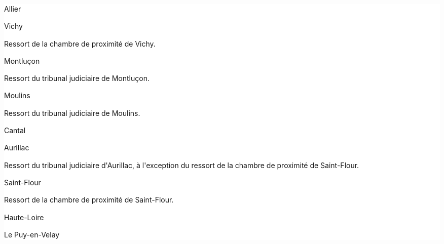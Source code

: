 Allier</td>
        <td align="left">
        </td><td align="center">

Vichy</td>
        <td align="left">

Ressort de la chambre de proximité de Vichy.</td>
      </tr>
      <tr>
        <td align="center">

Montluçon</td>
        <td align="left">
        </td><td align="left">

Ressort du tribunal judiciaire de Montluçon.</td>
      </tr>
      <tr>
        <td align="center">

Moulins</td>
        <td align="left">
        </td><td align="left">

Ressort du tribunal judiciaire de Moulins.</td>
      </tr>
      <tr>
        <td align="center" rowspan="2">

Cantal</td>
        <td align="center">

Aurillac</td>
        <td align="left">
        </td><td align="left">

Ressort du tribunal judiciaire d'Aurillac, à l'exception du ressort de la chambre de proximité de Saint-Flour.</td>
      </tr>
      <tr>
        <td align="left">
        </td><td align="center">

Saint-Flour</td>
        <td align="left">

Ressort de la chambre de proximité de Saint-Flour.</td>
      </tr>
      <tr>
        <td align="center">

Haute-Loire</td>
        <td align="center">

Le Puy-en-Velay</td>
        <td align="left">
        </td><td align="left">
